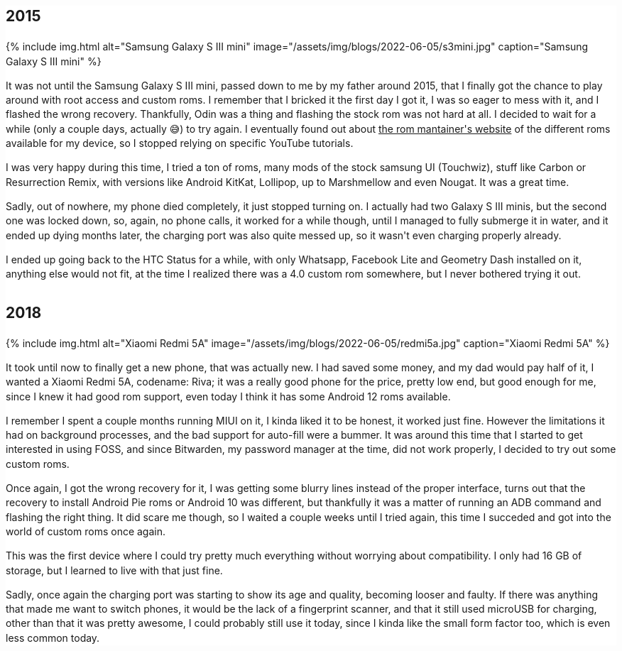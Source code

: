 ## 2015
{% include img.html alt="Samsung Galaxy S III mini" image="/assets/img/blogs/2022-06-05/s3mini.jpg" caption="Samsung Galaxy S III mini" %}

It was not until the Samsung Galaxy S III mini, passed down to me by my father around 2015, that I finally got the chance to play around with root access and custom roms. I remember that I bricked it the first day I got it, I was so eager to mess with it, and I flashed the wrong recovery. Thankfully, Odin was a thing and flashing the stock rom was not hard at all. I decided to wait for a while (only a couple days, actually 😅) to try again. I eventually found out about [the rom mantainer's website](https://novafusion.pl/tutorials/installation-guide-golden/) of the different roms available for my device, so I stopped relying on specific YouTube tutorials.

I was very happy during this time, I tried a ton of roms, many mods of the stock samsung UI (Touchwiz), stuff like Carbon or Resurrection Remix, with versions like Android KitKat, Lollipop, up to Marshmellow and even Nougat. It was a great time.

Sadly, out of nowhere, my phone died completely, it just stopped turning on. I actually had two Galaxy S III minis, but the second one was locked down, so, again, no phone calls, it worked for a while though, until I managed to fully submerge it in water, and it ended up dying months later, the charging port was also quite messed up, so it wasn't even charging properly already.

I ended up going back to the HTC Status for a while, with only Whatsapp, Facebook Lite and Geometry Dash installed on it, anything else would not fit, at the time I realized there was a 4.0 custom rom somewhere, but I never bothered trying it out.

## 2018
{% include img.html alt="Xiaomi Redmi 5A" image="/assets/img/blogs/2022-06-05/redmi5a.jpg" caption="Xiaomi Redmi 5A" %}

It took until now to finally get a new phone, that was actually new. I had saved some money, and my dad would pay half of it, I wanted a Xiaomi Redmi 5A, codename: Riva; it was a really good phone for the price, pretty low end, but good enough for me, since I knew it had good rom support, even today I think it has some Android 12 roms available.

I remember I spent a couple months running MIUI on it, I kinda liked it to be honest, it worked just fine. However the limitations it had on background processes, and the bad support for auto-fill were a bummer. It was around this time that I started to get interested in using FOSS, and since Bitwarden, my password manager at the time, did not work properly, I decided to try out some custom roms.

Once again, I got the wrong recovery for it, I was getting some blurry lines instead of the proper interface, turns out that the recovery to install Android Pie roms or Android 10 was different, but thankfully it was a matter of running an ADB command and flashing the right thing. It did scare me though, so I waited a couple weeks until I tried again, this time I succeded and got into the world of custom roms once again.

This was the first device where I could try pretty much everything without worrying about compatibility. I only had 16 GB of storage, but I learned to live with that just fine.

Sadly, once again the charging port was starting to show its age and quality, becoming looser and faulty. If there was anything that made me want to switch phones, it would be the lack of a fingerprint scanner, and that it still used microUSB for charging, other than that it was pretty awesome, I could probably still use it today, since I kinda like the small form factor too, which is even less common today.
